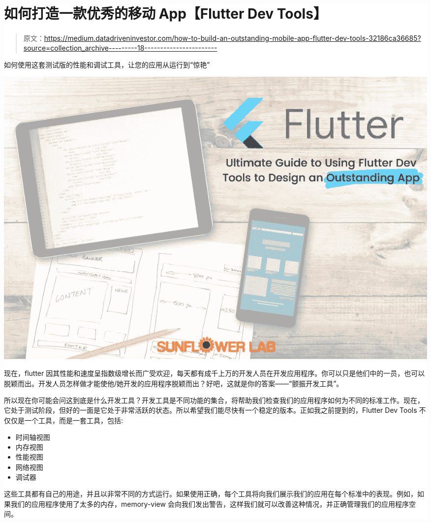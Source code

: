 # 如何打造一款优秀的移动 App【Flutter Dev Tools】

> 原文：<https://medium.datadriveninvestor.com/how-to-build-an-outstanding-mobile-app-flutter-dev-tools-32186ca36685?source=collection_archive---------18----------------------->

如何使用这套测试版的性能和调试工具，让您的应用从运行到“惊艳”

![](img/4da03919fa3d1f4be6356fc66d14de78.png)

现在，flutter 因其性能和速度呈指数级增长而广受欢迎，每天都有成千上万的开发人员在开发应用程序。你可以只是他们中的一员，也可以脱颖而出。开发人员怎样做才能使他/她开发的应用程序脱颖而出？好吧，这就是你的答案——“颤振开发工具”。

所以现在你可能会问这到底是什么开发工具？开发工具是不同功能的集合，将帮助我们检查我们的应用程序如何为不同的标准工作。现在，它处于测试阶段，但好的一面是它处于非常活跃的状态。所以希望我们能尽快有一个稳定的版本。正如我之前提到的，Flutter Dev Tools 不仅仅是一个工具，而是一套工具，包括:

*   时间轴视图
*   内存视图
*   性能视图
*   网络视图
*   调试器

这些工具都有自己的用途，并且以非常不同的方式运行。如果使用正确，每个工具将向我们展示我们的应用在每个标准中的表现。例如，如果我们的应用程序使用了太多的内存，memory-view 会向我们发出警告，这样我们就可以改善这种情况，并正确管理我们的应用程序空间。
